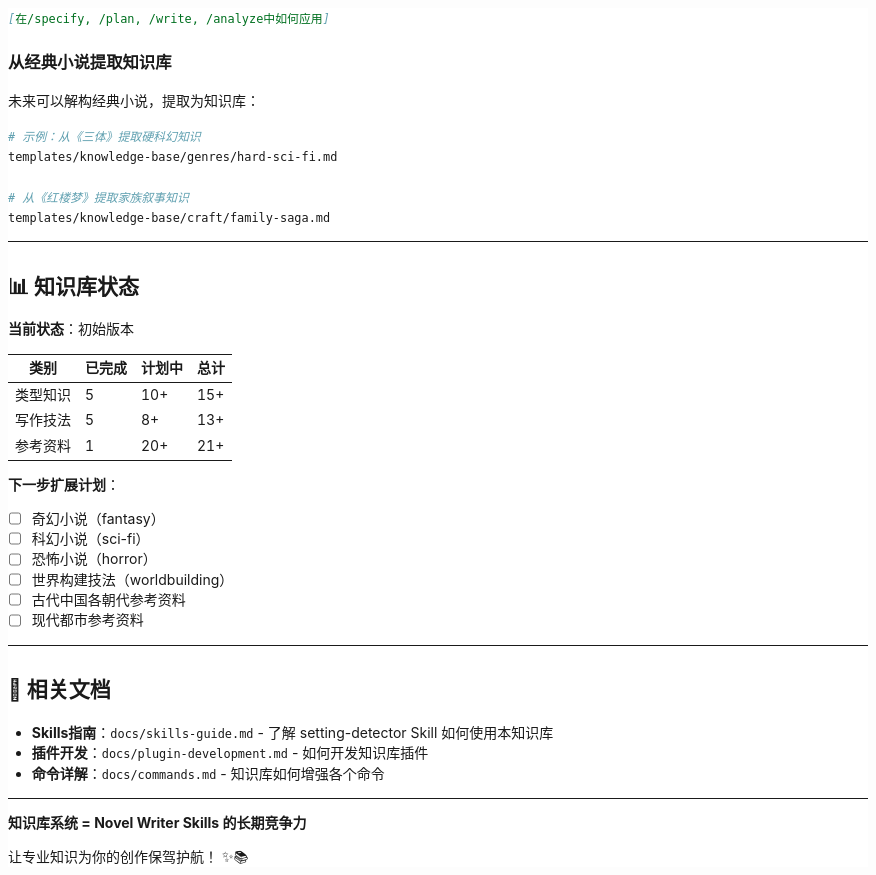 ```markdown
[在/specify, /plan, /write, /analyze中如何应用]
```

### 从经典小说提取知识库

未来可以解构经典小说，提取为知识库：

```bash
# 示例：从《三体》提取硬科幻知识
templates/knowledge-base/genres/hard-sci-fi.md

# 从《红楼梦》提取家族叙事知识
templates/knowledge-base/craft/family-saga.md
```

---

## 📊 知识库状态

**当前状态**：初始版本

| 类别 | 已完成 | 计划中 | 总计 |
|------|--------|--------|------|
| 类型知识 | 5 | 10+ | 15+ |
| 写作技法 | 5 | 8+ | 13+ |
| 参考资料 | 1 | 20+ | 21+ |

**下一步扩展计划**：
- [ ] 奇幻小说（fantasy）
- [ ] 科幻小说（sci-fi）
- [ ] 恐怖小说（horror）
- [ ] 世界构建技法（worldbuilding）
- [ ] 古代中国各朝代参考资料
- [ ] 现代都市参考资料

---

## 🔗 相关文档

- **Skills指南**：`docs/skills-guide.md` - 了解 setting-detector Skill 如何使用本知识库
- **插件开发**：`docs/plugin-development.md` - 如何开发知识库插件
- **命令详解**：`docs/commands.md` - 知识库如何增强各个命令

---

**知识库系统 = Novel Writer Skills 的长期竞争力**

让专业知识为你的创作保驾护航！ ✨📚
